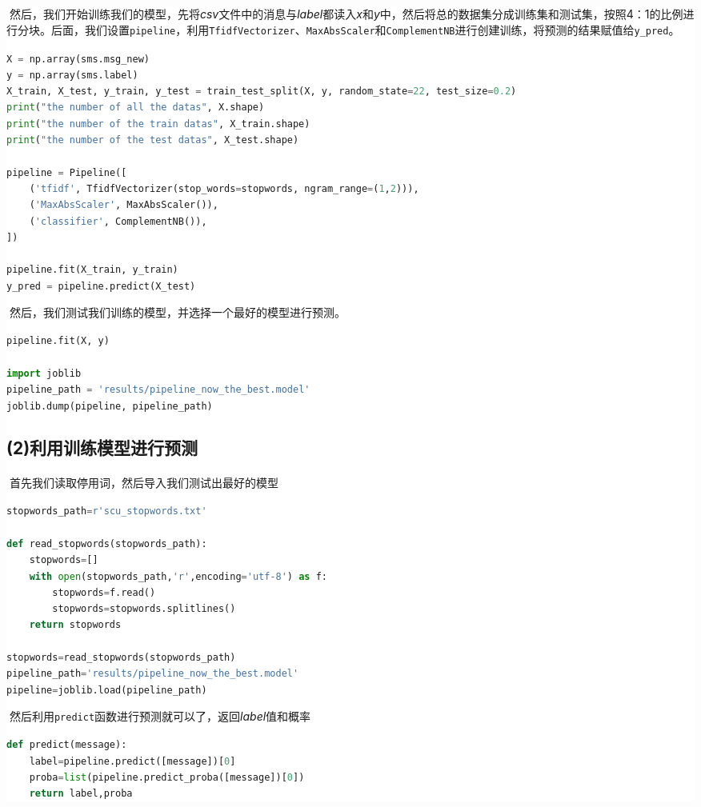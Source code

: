 ​	然后，我们开始训练我们的模型，先将$csv$文件中的消息与$label$都读入$x$和$y$中，然后将总的数据集分成训练集和测试集，按照4：1的比例进行分块。后面，我们设置`pipeline`，利用`TfidfVectorizer`、`MaxAbsScaler`和`ComplementNB`进行创建训练，将预测的结果赋值给`y_pred`。

```python
X = np.array(sms.msg_new)
y = np.array(sms.label)
X_train, X_test, y_train, y_test = train_test_split(X, y, random_state=22, test_size=0.2)
print("the number of all the datas", X.shape)
print("the number of the train datas", X_train.shape)
print("the number of the test datas", X_test.shape)

pipeline = Pipeline([
    ('tfidf', TfidfVectorizer(stop_words=stopwords, ngram_range=(1,2))),
    ('MaxAbsScaler', MaxAbsScaler()),
    ('classifier', ComplementNB()),
])

pipeline.fit(X_train, y_train)
y_pred = pipeline.predict(X_test)
```

​	然后，我们测试我们训练的模型，并选择一个最好的模型进行预测。

```python
pipeline.fit(X, y)

import joblib
pipeline_path = 'results/pipeline_now_the_best.model'
joblib.dump(pipeline, pipeline_path)
```



## (2)利用训练模型进行预测

​	首先我们读取停用词，然后导入我们测试出最好的模型

```python
stopwords_path=r'scu_stopwords.txt'

def read_stopwords(stopwords_path):
    stopwords=[]
    with open(stopwords_path,'r',encoding='utf-8') as f:
        stopwords=f.read()
        stopwords=stopwords.splitlines()
    return stopwords

stopwords=read_stopwords(stopwords_path)
pipeline_path='results/pipeline_now_the_best.model'
pipeline=joblib.load(pipeline_path)
```

​	然后利用`predict`函数进行预测就可以了，返回$label$值和概率

```python
def predict(message):
    label=pipeline.predict([message])[0]
    proba=list(pipeline.predict_proba([message])[0])
    return label,proba
```

